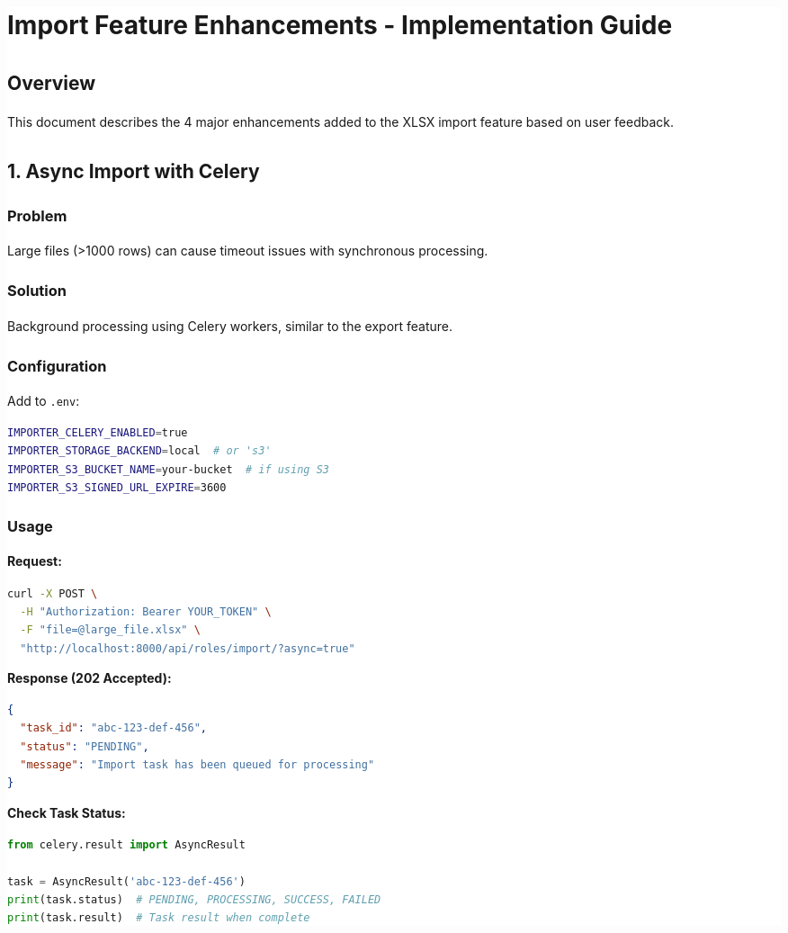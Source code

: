 # Import Feature Enhancements - Implementation Guide

## Overview

This document describes the 4 major enhancements added to the XLSX import feature based on user feedback.

## 1. Async Import with Celery

### Problem
Large files (>1000 rows) can cause timeout issues with synchronous processing.

### Solution
Background processing using Celery workers, similar to the export feature.

### Configuration

Add to `.env`:
```bash
IMPORTER_CELERY_ENABLED=true
IMPORTER_STORAGE_BACKEND=local  # or 's3'
IMPORTER_S3_BUCKET_NAME=your-bucket  # if using S3
IMPORTER_S3_SIGNED_URL_EXPIRE=3600
```

### Usage

**Request:**
```bash
curl -X POST \
  -H "Authorization: Bearer YOUR_TOKEN" \
  -F "file=@large_file.xlsx" \
  "http://localhost:8000/api/roles/import/?async=true"
```

**Response (202 Accepted):**
```json
{
  "task_id": "abc-123-def-456",
  "status": "PENDING",
  "message": "Import task has been queued for processing"
}
```

**Check Task Status:**
```python
from celery.result import AsyncResult

task = AsyncResult('abc-123-def-456')
print(task.status)  # PENDING, PROCESSING, SUCCESS, FAILED
print(task.result)  # Task result when complete
```
